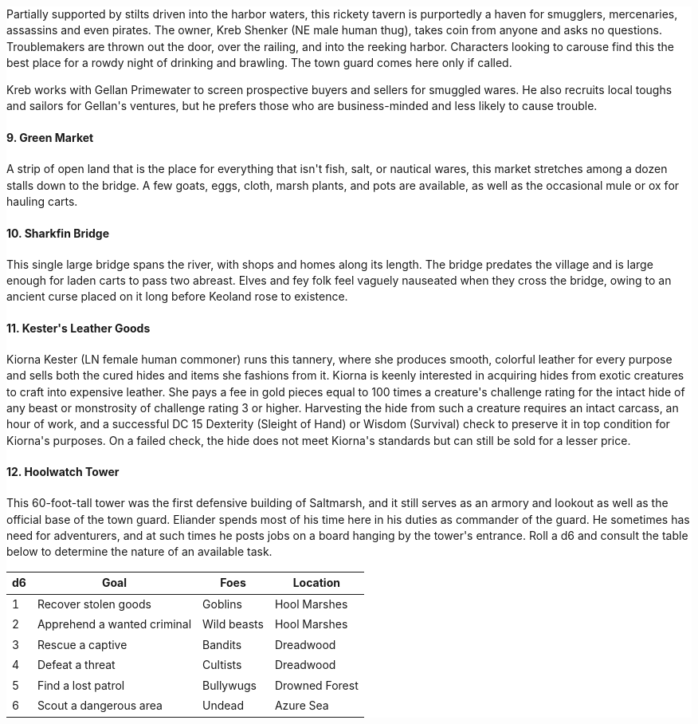 Partially supported by stilts driven into the harbor waters, this rickety tavern is purportedly a haven for smugglers, mercenaries, assassins and even pirates. The owner, Kreb Shenker (NE male human thug), takes coin from anyone and asks no questions. Troublemakers are thrown out the door, over the railing, and into the reeking harbor. Characters looking to carouse find this the best place for a rowdy night of drinking and brawling. The town guard comes here only if called.

Kreb works with Gellan Primewater to screen prospective buyers and sellers for smuggled wares. He also recruits local toughs and sailors for Gellan's ventures, but he prefers those who are business-minded and less likely to cause trouble.

#### 9. Green Market

A strip of open land that is the place for everything that isn't fish, salt, or nautical wares, this market stretches among a dozen stalls down to the bridge. A few goats, eggs, cloth, marsh plants, and pots are available, as well as the occasional mule or ox for hauling carts.

#### 10. Sharkfin Bridge

This single large bridge spans the river, with shops and homes along its length. The bridge predates the village and is large enough for laden carts to pass two abreast. Elves and fey folk feel vaguely nauseated when they cross the bridge, owing to an ancient curse placed on it long before Keoland rose to existence.

#### 11. Kester's Leather Goods

Kiorna Kester (LN female human commoner) runs this tannery, where she produces smooth, colorful leather for every purpose and sells both the cured hides and items she fashions from it. Kiorna is keenly interested in acquiring hides from exotic creatures to craft into expensive leather. She pays a fee in gold pieces equal to 100 times a creature's challenge rating for the intact hide of any beast or monstrosity of challenge rating 3 or higher. Harvesting the hide from such a creature requires an intact carcass, an hour of work, and a successful DC 15 Dexterity (<wc-fetch type="skill">Sleight of Hand</wc-fetch>) or Wisdom (<wc-fetch type="skill">Survival</wc-fetch>) check to preserve it in top condition for Kiorna's purposes. On a failed check, the hide does not meet Kiorna's standards but can still be sold for a lesser price.

#### 12. Hoolwatch Tower

This 60-foot-tall tower was the first defensive building of Saltmarsh, and it still serves as an armory and lookout as well as the official base of the town guard. Eliander spends most of his time here in his duties as commander of the guard. He sometimes has need for adventurers, and at such times he posts jobs on a board hanging by the tower's entrance. Roll a <wc-roll>d6</wc-roll> and consult the table below to determine the nature of an available task.

| <span class="text-center block">d6</span> | Goal | Foes | Location |
| - | - | - | - |
| <span class="text-center block">1</span> | Recover stolen goods | Goblins | Hool Marshes |
| <span class="text-center block">2</span> | Apprehend a wanted criminal | Wild beasts | Hool Marshes |
| <span class="text-center block">3</span> | Rescue a captive | Bandits | Dreadwood |
| <span class="text-center block">4</span> | Defeat a threat | Cultists | Dreadwood |
| <span class="text-center block">5</span> | Find a lost patrol | Bullywugs | Drowned Forest |
| <span class="text-center block">6</span> | Scout a dangerous area | Undead | Azure Sea |
